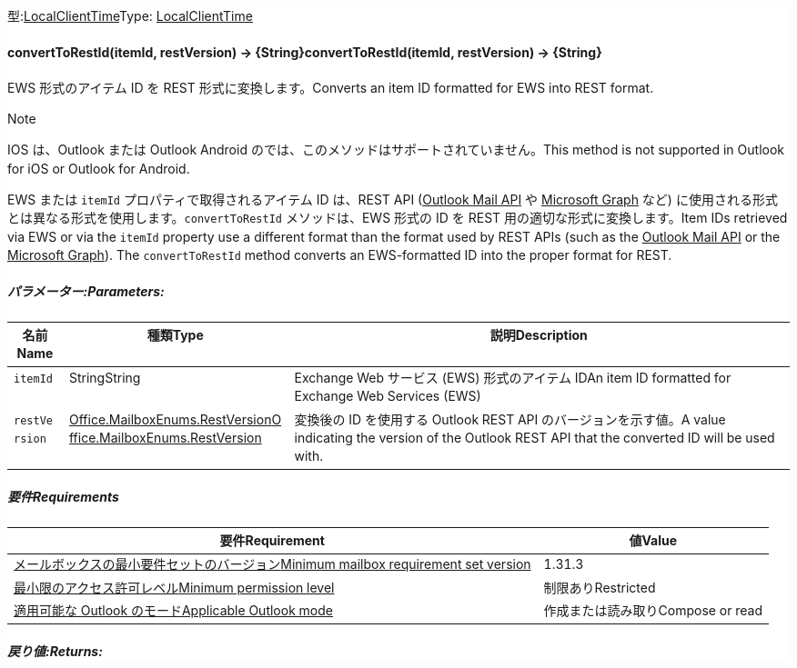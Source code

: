 <span data-ttu-id="2f6fa-188">型:[LocalClientTime](/javascript/api/outlook_1_4/office.LocalClientTime)</span><span class="sxs-lookup"><span data-stu-id="2f6fa-188">Type: [LocalClientTime](/javascript/api/outlook_1_4/office.LocalClientTime)</span></span>

####  <a name="converttorestiditemid-restversion--string"></a><span data-ttu-id="2f6fa-189">convertToRestId(itemId, restVersion) → {String}</span><span class="sxs-lookup"><span data-stu-id="2f6fa-189">convertToRestId(itemId, restVersion) → {String}</span></span>

<span data-ttu-id="2f6fa-190">EWS 形式のアイテム ID を REST 形式に変換します。</span><span class="sxs-lookup"><span data-stu-id="2f6fa-190">Converts an item ID formatted for EWS into REST format.</span></span>

> [!NOTE]
> <span data-ttu-id="2f6fa-191">IOS は、Outlook または Outlook Android のでは、このメソッドはサポートされていません。</span><span class="sxs-lookup"><span data-stu-id="2f6fa-191">This method is not supported in Outlook for iOS or Outlook for Android.</span></span>

<span data-ttu-id="2f6fa-p108">EWS または `itemId` プロパティで取得されるアイテム ID は、REST API ([Outlook Mail API](https://docs.microsoft.com/previous-versions/office/office-365-api/api/version-2.0/mail-rest-operations) や [Microsoft Graph](http://graph.microsoft.io/) など) に使用される形式とは異なる形式を使用します。`convertToRestId` メソッドは、EWS 形式の ID を REST 用の適切な形式に変換します。</span><span class="sxs-lookup"><span data-stu-id="2f6fa-p108">Item IDs retrieved via EWS or via the `itemId` property use a different format than the format used by REST APIs (such as the [Outlook Mail API](https://docs.microsoft.com/previous-versions/office/office-365-api/api/version-2.0/mail-rest-operations) or the [Microsoft Graph](http://graph.microsoft.io/)). The `convertToRestId` method converts an EWS-formatted ID into the proper format for REST.</span></span>

##### <a name="parameters"></a><span data-ttu-id="2f6fa-194">パラメーター:</span><span class="sxs-lookup"><span data-stu-id="2f6fa-194">Parameters:</span></span>

|<span data-ttu-id="2f6fa-195">名前</span><span class="sxs-lookup"><span data-stu-id="2f6fa-195">Name</span></span>| <span data-ttu-id="2f6fa-196">種類</span><span class="sxs-lookup"><span data-stu-id="2f6fa-196">Type</span></span>| <span data-ttu-id="2f6fa-197">説明</span><span class="sxs-lookup"><span data-stu-id="2f6fa-197">Description</span></span>|
|---|---|---|
|`itemId`| <span data-ttu-id="2f6fa-198">String</span><span class="sxs-lookup"><span data-stu-id="2f6fa-198">String</span></span>|<span data-ttu-id="2f6fa-199">Exchange Web サービス (EWS) 形式のアイテム ID</span><span class="sxs-lookup"><span data-stu-id="2f6fa-199">An item ID formatted for Exchange Web Services (EWS)</span></span>|
|`restVersion`| [<span data-ttu-id="2f6fa-200">Office.MailboxEnums.RestVersion</span><span class="sxs-lookup"><span data-stu-id="2f6fa-200">Office.MailboxEnums.RestVersion</span></span>](/javascript/api/outlook_1_4/office.mailboxenums.restversion)|<span data-ttu-id="2f6fa-201">変換後の ID を使用する Outlook REST API のバージョンを示す値。</span><span class="sxs-lookup"><span data-stu-id="2f6fa-201">A value indicating the version of the Outlook REST API that the converted ID will be used with.</span></span>|

##### <a name="requirements"></a><span data-ttu-id="2f6fa-202">要件</span><span class="sxs-lookup"><span data-stu-id="2f6fa-202">Requirements</span></span>

|<span data-ttu-id="2f6fa-203">要件</span><span class="sxs-lookup"><span data-stu-id="2f6fa-203">Requirement</span></span>| <span data-ttu-id="2f6fa-204">値</span><span class="sxs-lookup"><span data-stu-id="2f6fa-204">Value</span></span>|
|---|---|
|[<span data-ttu-id="2f6fa-205">メールボックスの最小要件セットのバージョン</span><span class="sxs-lookup"><span data-stu-id="2f6fa-205">Minimum mailbox requirement set version</span></span>](/javascript/office/requirement-sets/outlook-api-requirement-sets)| <span data-ttu-id="2f6fa-206">1.3</span><span class="sxs-lookup"><span data-stu-id="2f6fa-206">1.3</span></span>|
|[<span data-ttu-id="2f6fa-207">最小限のアクセス許可レベル</span><span class="sxs-lookup"><span data-stu-id="2f6fa-207">Minimum permission level</span></span>](https://docs.microsoft.com/outlook/add-ins/understanding-outlook-add-in-permissions)| <span data-ttu-id="2f6fa-208">制限あり</span><span class="sxs-lookup"><span data-stu-id="2f6fa-208">Restricted</span></span>|
|[<span data-ttu-id="2f6fa-209">適用可能な Outlook のモード</span><span class="sxs-lookup"><span data-stu-id="2f6fa-209">Applicable Outlook mode</span></span>](https://docs.microsoft.com/outlook/add-ins/#extension-points)| <span data-ttu-id="2f6fa-210">作成または読み取り</span><span class="sxs-lookup"><span data-stu-id="2f6fa-210">Compose or read</span></span>|

##### <a name="returns"></a><span data-ttu-id="2f6fa-211">戻り値:</span><span class="sxs-lookup"><span data-stu-id="2f6fa-211">Returns:</span></span>
